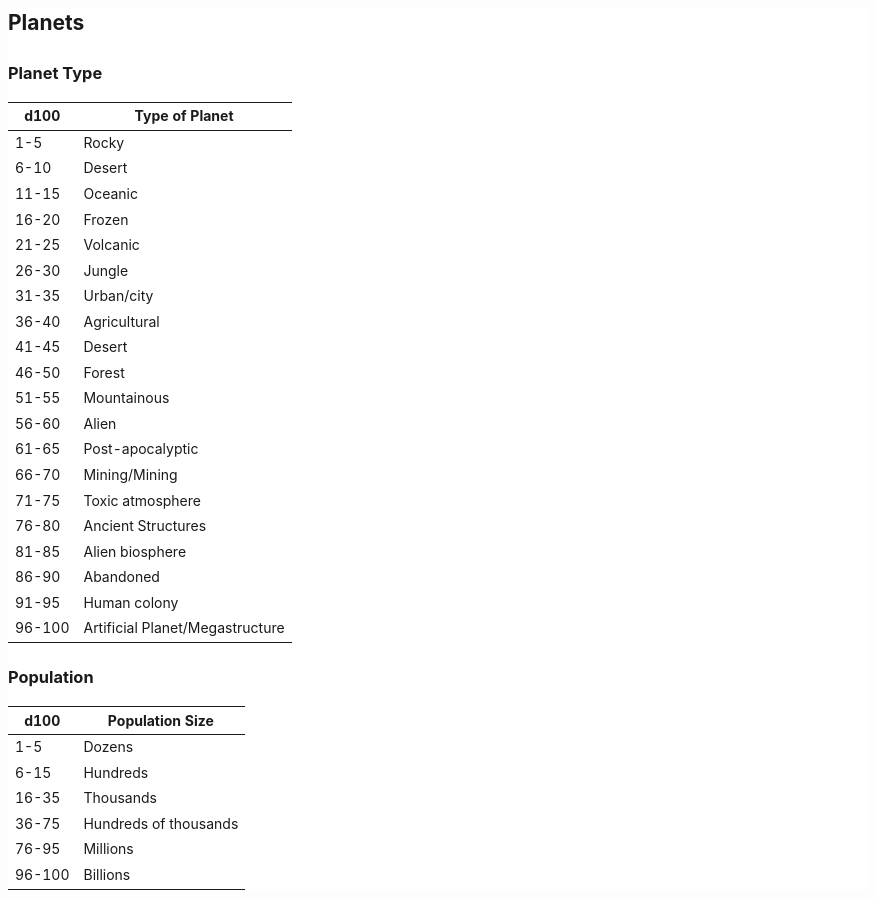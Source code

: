 ## Planets

### Planet Type

| d100   | Type of Planet                  |
| ------ | ------------------------------- |
| 1-5    | Rocky                           |
| 6-10   | Desert                          |
| 11-15  | Oceanic                         |
| 16-20  | Frozen                          |
| 21-25  | Volcanic                        |
| 26-30  | Jungle                          |
| 31-35  | Urban/city                      |
| 36-40  | Agricultural                    |
| 41-45  | Desert                          |
| 46-50  | Forest                          |
| 51-55  | Mountainous                     |
| 56-60  | Alien                           |
| 61-65  | Post-apocalyptic                |
| 66-70  | Mining/Mining                   |
| 71-75  | Toxic atmosphere                |
| 76-80  | Ancient Structures              |
| 81-85  | Alien biosphere                 |
| 86-90  | Abandoned                       |
| 91-95  | Human colony                    |
| 96-100 | Artificial Planet/Megastructure |

### Population

| d100   | Population Size       |
| ------ | --------------------- |
| 1-5    | Dozens                |
| 6-15   | Hundreds              |
| 16-35  | Thousands             |
| 36-75  | Hundreds of thousands |
| 76-95  | Millions              |
| 96-100 | Billions              |
